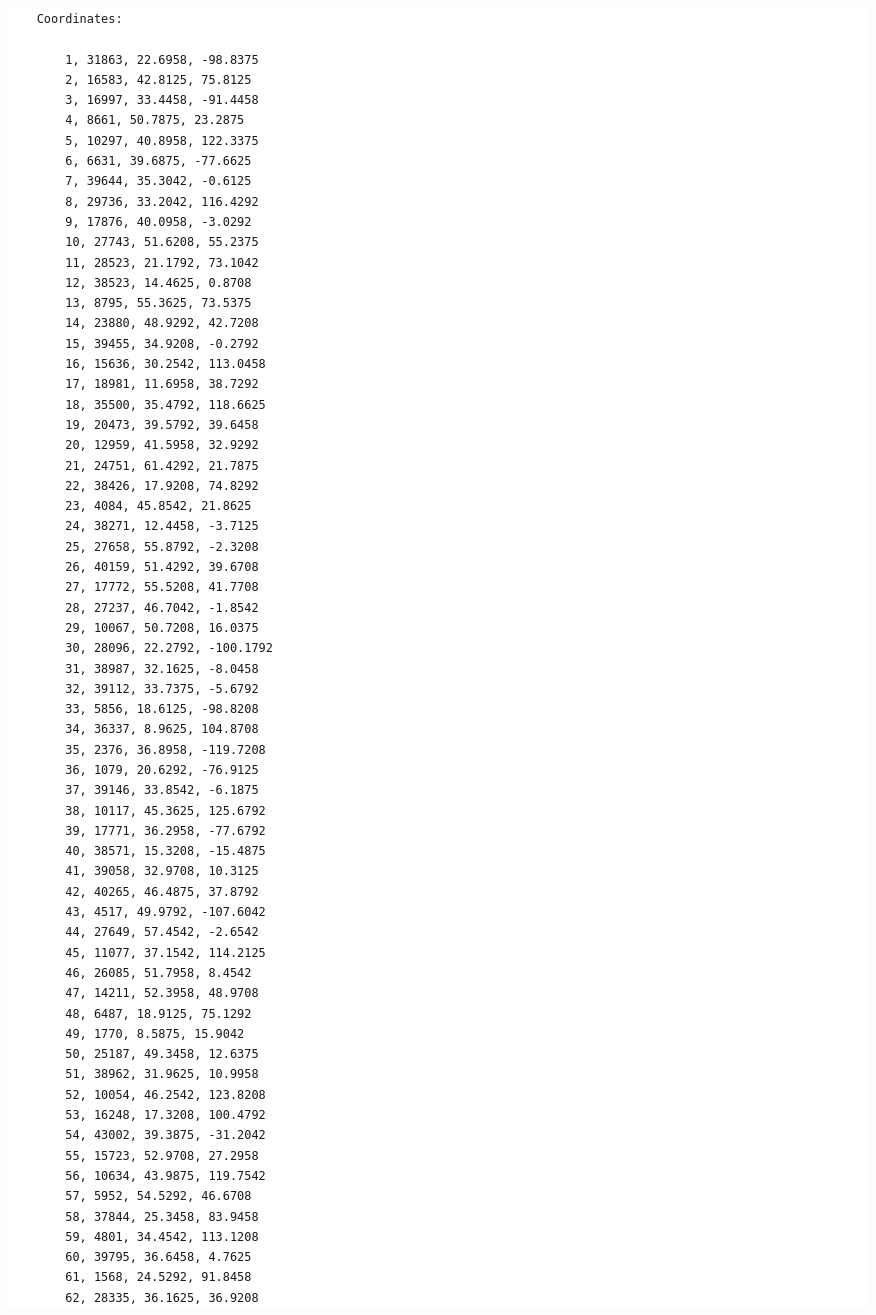         Coordinates:  

            1, 31863, 22.6958, -98.8375  
            2, 16583, 42.8125, 75.8125  
            3, 16997, 33.4458, -91.4458  
            4, 8661, 50.7875, 23.2875  
            5, 10297, 40.8958, 122.3375  
            6, 6631, 39.6875, -77.6625  
            7, 39644, 35.3042, -0.6125  
            8, 29736, 33.2042, 116.4292  
            9, 17876, 40.0958, -3.0292  
            10, 27743, 51.6208, 55.2375  
            11, 28523, 21.1792, 73.1042  
            12, 38523, 14.4625, 0.8708  
            13, 8795, 55.3625, 73.5375  
            14, 23880, 48.9292, 42.7208  
            15, 39455, 34.9208, -0.2792  
            16, 15636, 30.2542, 113.0458  
            17, 18981, 11.6958, 38.7292  
            18, 35500, 35.4792, 118.6625  
            19, 20473, 39.5792, 39.6458  
            20, 12959, 41.5958, 32.9292  
            21, 24751, 61.4292, 21.7875  
            22, 38426, 17.9208, 74.8292  
            23, 4084, 45.8542, 21.8625  
            24, 38271, 12.4458, -3.7125  
            25, 27658, 55.8792, -2.3208  
            26, 40159, 51.4292, 39.6708  
            27, 17772, 55.5208, 41.7708  
            28, 27237, 46.7042, -1.8542  
            29, 10067, 50.7208, 16.0375  
            30, 28096, 22.2792, -100.1792  
            31, 38987, 32.1625, -8.0458  
            32, 39112, 33.7375, -5.6792  
            33, 5856, 18.6125, -98.8208  
            34, 36337, 8.9625, 104.8708  
            35, 2376, 36.8958, -119.7208  
            36, 1079, 20.6292, -76.9125  
            37, 39146, 33.8542, -6.1875  
            38, 10117, 45.3625, 125.6792  
            39, 17771, 36.2958, -77.6792  
            40, 38571, 15.3208, -15.4875  
            41, 39058, 32.9708, 10.3125  
            42, 40265, 46.4875, 37.8792  
            43, 4517, 49.9792, -107.6042  
            44, 27649, 57.4542, -2.6542  
            45, 11077, 37.1542, 114.2125  
            46, 26085, 51.7958, 8.4542  
            47, 14211, 52.3958, 48.9708  
            48, 6487, 18.9125, 75.1292  
            49, 1770, 8.5875, 15.9042  
            50, 25187, 49.3458, 12.6375  
            51, 38962, 31.9625, 10.9958  
            52, 10054, 46.2542, 123.8208  
            53, 16248, 17.3208, 100.4792  
            54, 43002, 39.3875, -31.2042  
            55, 15723, 52.9708, 27.2958  
            56, 10634, 43.9875, 119.7542  
            57, 5952, 54.5292, 46.6708  
            58, 37844, 25.3458, 83.9458  
            59, 4801, 34.4542, 113.1208  
            60, 39795, 36.6458, 4.7625  
            61, 1568, 24.5292, 91.8458  
            62, 28335, 36.1625, 36.9208  